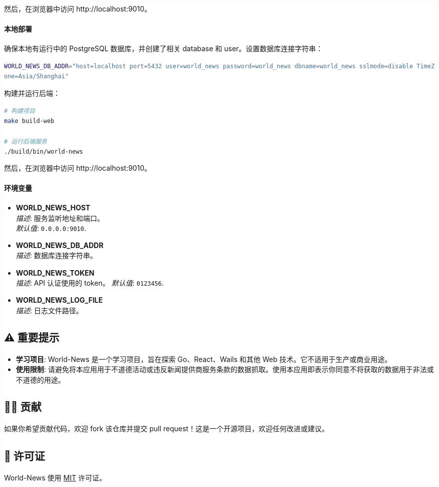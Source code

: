 然后，在浏览器中访问 http://localhost:9010。

#### 本地部署

确保本地有运行中的 PostgreSQL 数据库，并创建了相关 database 和 user。设置数据库连接字符串：

```bash
WORLD_NEWS_DB_ADDR="host=localhost port=5432 user=world_news password=world_news dbname=world_news sslmode=disable TimeZone=Asia/Shanghai"
```

构建并运行后端：

```bash
# 构建项目
make build-web

# 运行后端服务
./build/bin/world-news
```

然后，在浏览器中访问 http://localhost:9010。

#### 环境变量

- **WORLD_NEWS_HOST**  
  _描述_: 服务监听地址和端口。  
  _默认值_: `0.0.0.0:9010`.

- **WORLD_NEWS_DB_ADDR**  
  _描述_: 数据库连接字符串。

- **WORLD_NEWS_TOKEN**  
  _描述_: API 认证使用的 token。
  _默认值_: `0123456`.

- **WORLD_NEWS_LOG_FILE**  
  _描述_: 日志文件路径。

## ⚠️ 重要提示

- **学习项目**: World-News 是一个学习项目，旨在探索 Go、React、Wails 和其他 Web 技术。它不适用于生产或商业用途。
- **使用限制**: 请避免将本应用用于不道德活动或违反新闻提供商服务条款的数据抓取。使用本应用即表示你同意不将获取的数据用于非法或不道德的用途。

## 🙋‍♂️ 贡献

如果你希望贡献代码，欢迎 fork 该仓库并提交 pull request！这是一个开源项目，欢迎任何改进或建议。

## 📄 许可证

World-News 使用 [MIT](LICENSE) 许可证。
